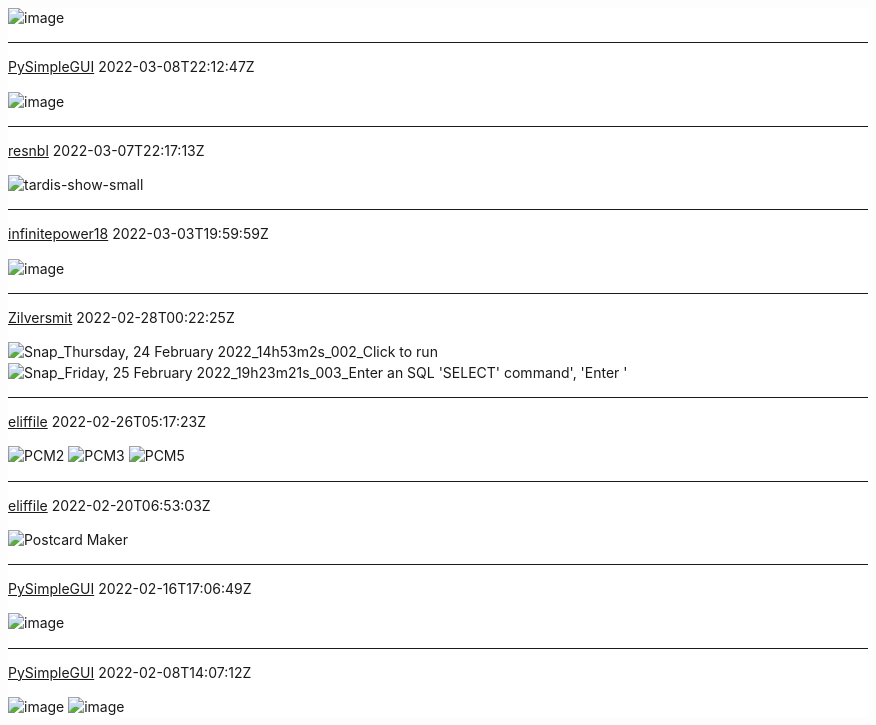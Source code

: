 ![image](https://user-images.githubusercontent.com/60852205/158272118-edf813b3-739b-4bdf-9991-384e341fcc1b.png)

-----------

[PySimpleGUI](https://github.com/PySimpleGUI) 2022-03-08T22:12:47Z

![image](https://user-images.githubusercontent.com/46163555/157334139-cd16b3bd-a01b-4249-94e7-ce13b5ad19fa.png)

-----------

[resnbl](https://github.com/resnbl) 2022-03-07T22:17:13Z

![tardis-show-small](https://user-images.githubusercontent.com/33208090/157126262-44cd4525-15de-4195-b6ee-39855845b741.png)

-----------

[infinitepower18](https://github.com/infinitepower18) 2022-03-03T19:59:59Z

![image](https://user-images.githubusercontent.com/44692189/156643293-2c4f4f27-392c-46aa-ad56-489be14f2c85.png)

-----------

[Zilversmit](https://github.com/Zilversmit) 2022-02-28T00:22:25Z

![Snap_Thursday, 24 February 2022_14h53m2s_002_Click to run](https://user-images.githubusercontent.com/98189612/155906408-97e2ec6d-80a0-47c5-b88c-b04a7ddaaff3.png)
![Snap_Friday, 25 February 2022_19h23m21s_003_Enter an SQL 'SELECT' command', 'Enter '](https://user-images.githubusercontent.com/98189612/155906363-09133513-808d-4b16-8bdc-ae4b6b2ad2bf.png)

-----------

[eliffile](https://github.com/eliffile) 2022-02-26T05:17:23Z

![PCM2](https://user-images.githubusercontent.com/98583882/155830128-288a9e5b-6f5d-4d71-abbb-cdb17839fa35.jpg)
![PCM3](https://user-images.githubusercontent.com/98583882/155830138-b1ecb279-70a0-457d-9651-a715a2affab9.jpg)
![PCM5](https://user-images.githubusercontent.com/98583882/155830809-1826fecc-54d1-463e-8f94-237e42be9b40.jpg)

-----------

[eliffile](https://github.com/eliffile) 2022-02-20T06:53:03Z

![Postcard Maker](https://user-images.githubusercontent.com/98583882/154831842-33be850f-c71f-43c1-83e1-fb675ebd72cc.png)

-----------

[PySimpleGUI](https://github.com/PySimpleGUI) 2022-02-16T17:06:49Z

![image](https://user-images.githubusercontent.com/46163555/154317948-4844f294-6800-4f6a-81b7-f63709db5de1.png)

-----------

[PySimpleGUI](https://github.com/PySimpleGUI) 2022-02-08T14:07:12Z

![image](https://user-images.githubusercontent.com/46163555/153002573-923f1451-edfd-498e-bb32-e99d1fd8de6e.png)
![image](https://user-images.githubusercontent.com/46163555/153002789-74bd4d8b-8274-4b42-92b2-4101aa78873f.png)
